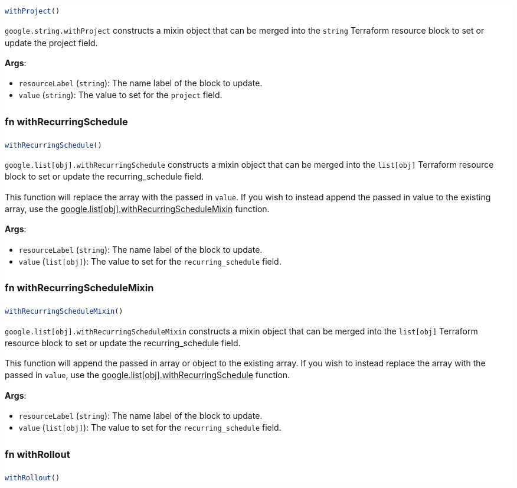 ```ts
withProject()
```

`google.string.withProject` constructs a mixin object that can be merged into the `string`
Terraform resource block to set or update the project field.



**Args**:
  - `resourceLabel` (`string`): The name label of the block to update.
  - `value` (`string`): The value to set for the `project` field.


### fn withRecurringSchedule

```ts
withRecurringSchedule()
```

`google.list[obj].withRecurringSchedule` constructs a mixin object that can be merged into the `list[obj]`
Terraform resource block to set or update the recurring_schedule field.

This function will replace the array with the passed in `value`. If you wish to instead append the
passed in value to the existing array, use the [google.list[obj].withRecurringScheduleMixin](TODO) function.


**Args**:
  - `resourceLabel` (`string`): The name label of the block to update.
  - `value` (`list[obj]`): The value to set for the `recurring_schedule` field.


### fn withRecurringScheduleMixin

```ts
withRecurringScheduleMixin()
```

`google.list[obj].withRecurringScheduleMixin` constructs a mixin object that can be merged into the `list[obj]`
Terraform resource block to set or update the recurring_schedule field.

This function will append the passed in array or object to the existing array. If you wish
to instead replace the array with the passed in `value`, use the [google.list[obj].withRecurringSchedule](TODO)
function.


**Args**:
  - `resourceLabel` (`string`): The name label of the block to update.
  - `value` (`list[obj]`): The value to set for the `recurring_schedule` field.


### fn withRollout

```ts
withRollout()
```
